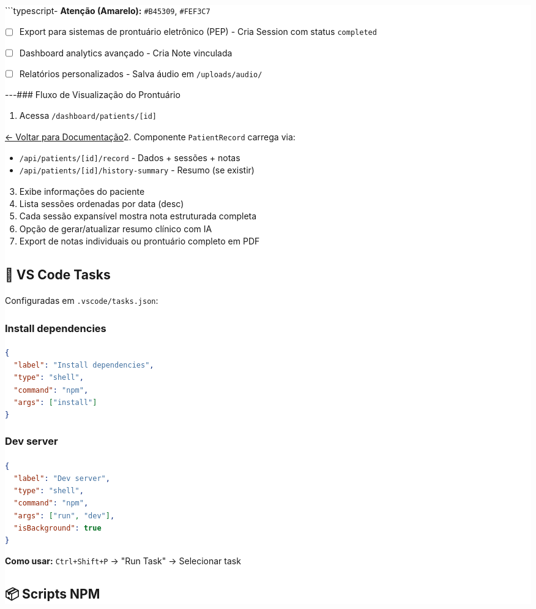 ```typescript- **Atenção (Amarelo):** `#B45309`, `#FEF3C7`

- [ ] Export para sistemas de prontuário eletrônico (PEP)   - Cria Session com status `completed`

- [ ] Dashboard analytics avançado   - Cria Note vinculada

- [ ] Relatórios personalizados   - Salva áudio em `/uploads/audio/`



---### Fluxo de Visualização do Prontuário

1. Acessa `/dashboard/patients/[id]`

[← Voltar para Documentação](../README.md)2. Componente `PatientRecord` carrega via:

   - `/api/patients/[id]/record` - Dados + sessões + notas
   - `/api/patients/[id]/history-summary` - Resumo (se existir)
3. Exibe informações do paciente
4. Lista sessões ordenadas por data (desc)
5. Cada sessão expansível mostra nota estruturada completa
6. Opção de gerar/atualizar resumo clínico com IA
7. Export de notas individuais ou prontuário completo em PDF

## 🧪 VS Code Tasks

Configuradas em `.vscode/tasks.json`:

### Install dependencies
```json
{
  "label": "Install dependencies",
  "type": "shell",
  "command": "npm",
  "args": ["install"]
}
```

### Dev server
```json
{
  "label": "Dev server",
  "type": "shell",
  "command": "npm",
  "args": ["run", "dev"],
  "isBackground": true
}
```

**Como usar:** `Ctrl+Shift+P` → "Run Task" → Selecionar task

## 📦 Scripts NPM
